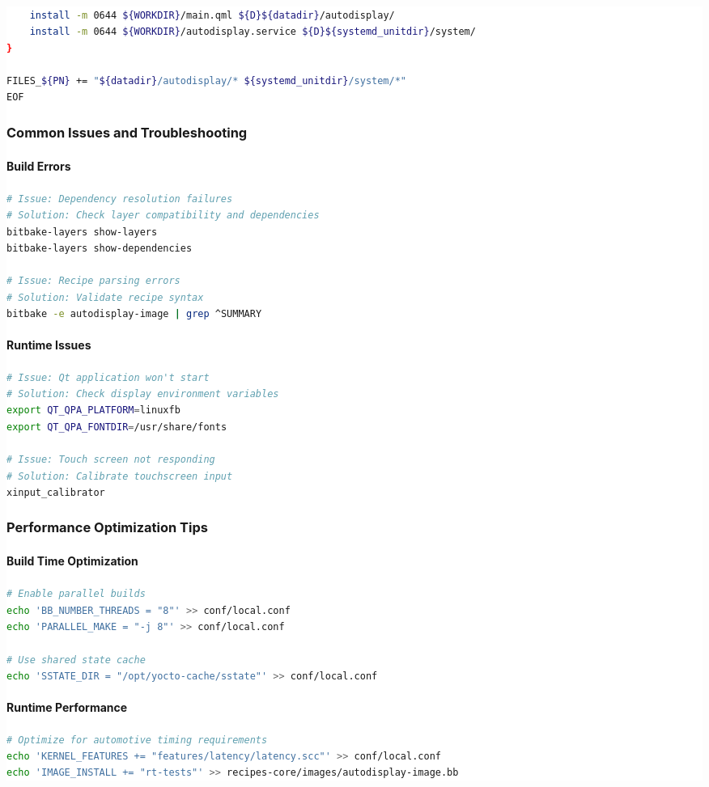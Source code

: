 ```bash
    install -m 0644 ${WORKDIR}/main.qml ${D}${datadir}/autodisplay/
    install -m 0644 ${WORKDIR}/autodisplay.service ${D}${systemd_unitdir}/system/
}

FILES_${PN} += "${datadir}/autodisplay/* ${systemd_unitdir}/system/*"
EOF
```

### Common Issues and Troubleshooting

#### Build Errors
```bash
# Issue: Dependency resolution failures
# Solution: Check layer compatibility and dependencies
bitbake-layers show-layers
bitbake-layers show-dependencies

# Issue: Recipe parsing errors  
# Solution: Validate recipe syntax
bitbake -e autodisplay-image | grep ^SUMMARY
```

#### Runtime Issues
```bash
# Issue: Qt application won't start
# Solution: Check display environment variables
export QT_QPA_PLATFORM=linuxfb
export QT_QPA_FONTDIR=/usr/share/fonts

# Issue: Touch screen not responding
# Solution: Calibrate touchscreen input
xinput_calibrator
```

### Performance Optimization Tips

#### Build Time Optimization
```bash
# Enable parallel builds
echo 'BB_NUMBER_THREADS = "8"' >> conf/local.conf
echo 'PARALLEL_MAKE = "-j 8"' >> conf/local.conf

# Use shared state cache
echo 'SSTATE_DIR = "/opt/yocto-cache/sstate"' >> conf/local.conf
```

#### Runtime Performance
```bash
# Optimize for automotive timing requirements
echo 'KERNEL_FEATURES += "features/latency/latency.scc"' >> conf/local.conf
echo 'IMAGE_INSTALL += "rt-tests"' >> recipes-core/images/autodisplay-image.bb
```
